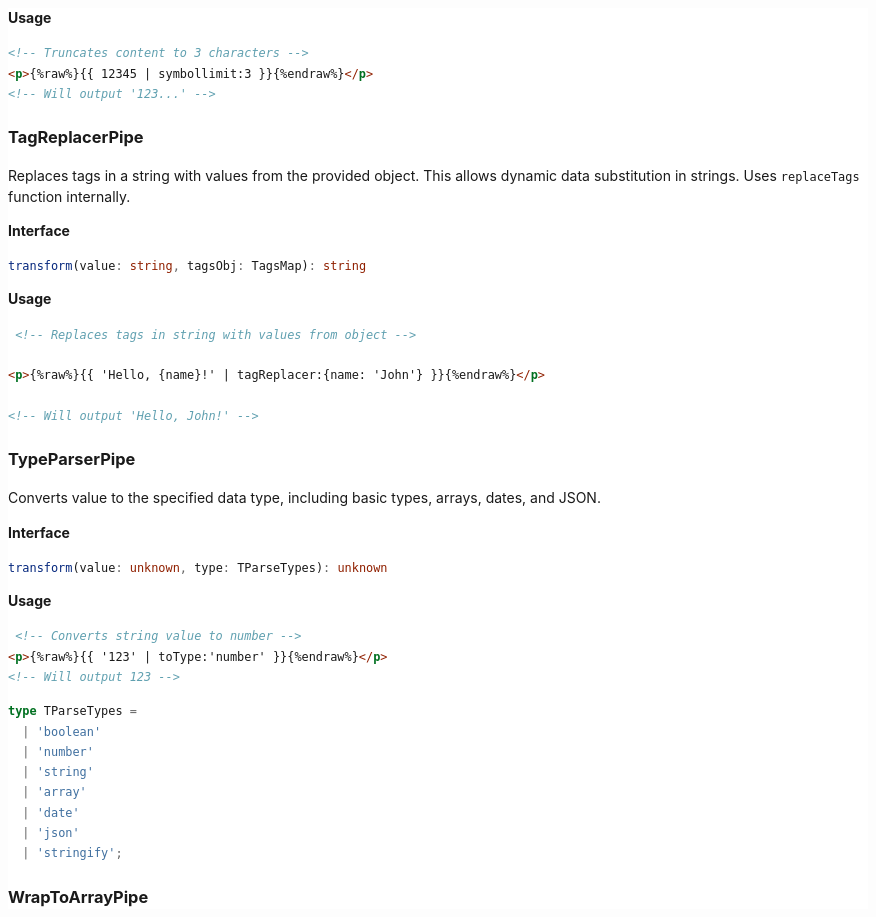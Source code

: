 **Usage** 

```html
<!-- Truncates content to 3 characters -->
<p>{%raw%}{{ 12345 | symbollimit:3 }}{%endraw%}</p>
<!-- Will output '123...' -->
```

### TagReplacerPipe

Replaces tags in a string with values from the provided object. This allows dynamic data substitution in strings. Uses `replaceTags` function internally.

**Interface**

```ts
transform(value: string, tagsObj: TagsMap): string
```

**Usage** 

```html
 <!-- Replaces tags in string with values from object -->

<p>{%raw%}{{ 'Hello, {name}!' | tagReplacer:{name: 'John'} }}{%endraw%}</p>

<!-- Will output 'Hello, John!' -->
```

### TypeParserPipe

Converts value to the specified data type, including basic types, arrays, dates, and JSON.

**Interface**

```ts
transform(value: unknown, type: TParseTypes): unknown
```

**Usage** 

```html name="example.html" group="type-parser-pipe" active
 <!-- Converts string value to number -->
<p>{%raw%}{{ '123' | toType:'number' }}{%endraw%}</p>
<!-- Will output 123 -->
```

```ts name="type-parser.type.ts" group="type-parser-pipe"
type TParseTypes =
  | 'boolean'
  | 'number'
  | 'string'
  | 'array'
  | 'date'
  | 'json'
  | 'stringify';
```

### WrapToArrayPipe
